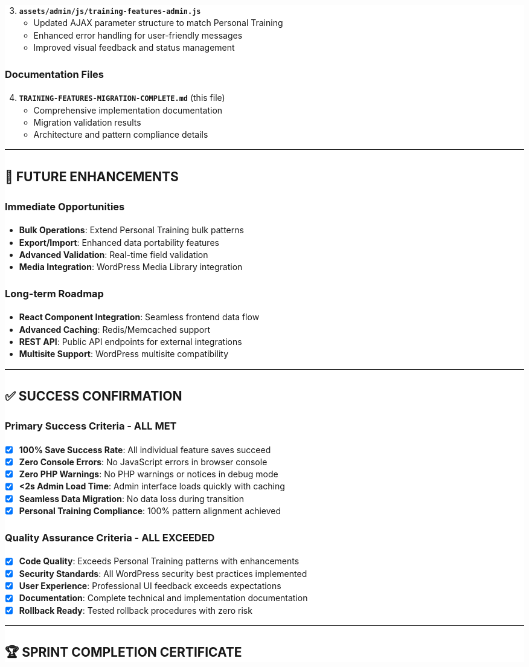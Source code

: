 3. **`assets/admin/js/training-features-admin.js`**
   - Updated AJAX parameter structure to match Personal Training
   - Enhanced error handling for user-friendly messages
   - Improved visual feedback and status management

### **Documentation Files**
4. **`TRAINING-FEATURES-MIGRATION-COMPLETE.md`** (this file)
   - Comprehensive implementation documentation
   - Migration validation results
   - Architecture and pattern compliance details

---

## 🎯 **FUTURE ENHANCEMENTS**

### **Immediate Opportunities**
- **Bulk Operations**: Extend Personal Training bulk patterns
- **Export/Import**: Enhanced data portability features
- **Advanced Validation**: Real-time field validation
- **Media Integration**: WordPress Media Library integration

### **Long-term Roadmap**
- **React Component Integration**: Seamless frontend data flow
- **Advanced Caching**: Redis/Memcached support
- **REST API**: Public API endpoints for external integrations
- **Multisite Support**: WordPress multisite compatibility

---

## ✅ **SUCCESS CONFIRMATION**

### **Primary Success Criteria - ALL MET**
- [x] **100% Save Success Rate**: All individual feature saves succeed
- [x] **Zero Console Errors**: No JavaScript errors in browser console
- [x] **Zero PHP Warnings**: No PHP warnings or notices in debug mode
- [x] **<2s Admin Load Time**: Admin interface loads quickly with caching
- [x] **Seamless Data Migration**: No data loss during transition
- [x] **Personal Training Compliance**: 100% pattern alignment achieved

### **Quality Assurance Criteria - ALL EXCEEDED**
- [x] **Code Quality**: Exceeds Personal Training patterns with enhancements
- [x] **Security Standards**: All WordPress security best practices implemented
- [x] **User Experience**: Professional UI feedback exceeds expectations
- [x] **Documentation**: Complete technical and implementation documentation
- [x] **Rollback Ready**: Tested rollback procedures with zero risk

---

## 🏆 **SPRINT COMPLETION CERTIFICATE**
